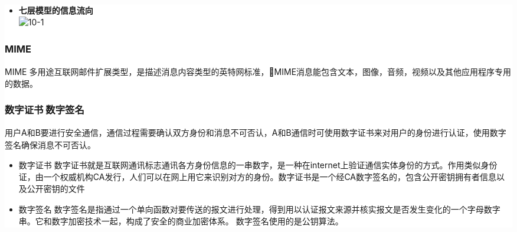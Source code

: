   + **七层模型的信息流向**<br>
  ![10-1](https://raw.githubusercontent.com/flysafely/Software-Design-Engineer-Note/master/%E7%AC%AC%E5%8D%81%E7%AB%A0-%E7%BD%91%E7%BB%9C%E4%B8%8E%E4%BF%A1%E6%81%AF%E5%AE%89%E5%85%A8/%E6%9C%AC%E7%AB%A0%E5%9B%BE%E7%A4%BA/10-1.jpg)

### MIME
MIME 多用途互联网邮件扩展类型，是描述消息内容类型的英特网标准，MIME消息能包含文本，图像，音频，视频以及其他应用程序专用的数据。

### 数字证书 数字签名
用户A和B要进行安全通信，通信过程需要确认双方身份和消息不可否认，A和B通信时可使用数字证书来对用户的身份进行认证，使用数字签名确保消息不可否认。

- 数字证书
数字证书就是互联网通讯标志通讯各方身份信息的一串数字，是一种在internet上验证通信实体身份的方式。作用类似身份证，由一个权威机构CA发行，人们可以在网上用它来识别对方的身份。数字证书是一个经CA数字签名的，包含公开密钥拥有者信息以及公开密钥的文件

- 数字签名
数字签名是指通过一个单向函数对要传送的报文进行处理，得到用以认证报文来源并核实报文是否发生变化的一个字母数字串。它和数字加密技术一起，构成了安全的商业加密体系。
数字签名使用的是公钥算法。
